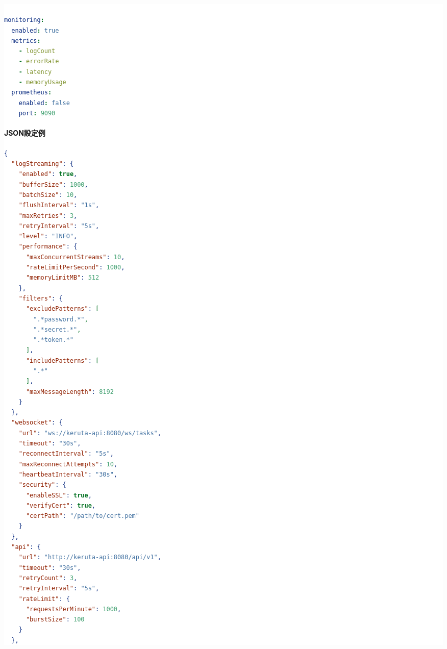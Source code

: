```yaml

monitoring:
  enabled: true
  metrics:
    - logCount
    - errorRate
    - latency
    - memoryUsage
  prometheus:
    enabled: false
    port: 9090
```

#### JSON設定例
```json
{
  "logStreaming": {
    "enabled": true,
    "bufferSize": 1000,
    "batchSize": 10,
    "flushInterval": "1s",
    "maxRetries": 3,
    "retryInterval": "5s",
    "level": "INFO",
    "performance": {
      "maxConcurrentStreams": 10,
      "rateLimitPerSecond": 1000,
      "memoryLimitMB": 512
    },
    "filters": {
      "excludePatterns": [
        ".*password.*",
        ".*secret.*",
        ".*token.*"
      ],
      "includePatterns": [
        ".*"
      ],
      "maxMessageLength": 8192
    }
  },
  "websocket": {
    "url": "ws://keruta-api:8080/ws/tasks",
    "timeout": "30s",
    "reconnectInterval": "5s",
    "maxReconnectAttempts": 10,
    "heartbeatInterval": "30s",
    "security": {
      "enableSSL": true,
      "verifyCert": true,
      "certPath": "/path/to/cert.pem"
    }
  },
  "api": {
    "url": "http://keruta-api:8080/api/v1",
    "timeout": "30s",
    "retryCount": 3,
    "retryInterval": "5s",
    "rateLimit": {
      "requestsPerMinute": 1000,
      "burstSize": 100
    }
  },
```